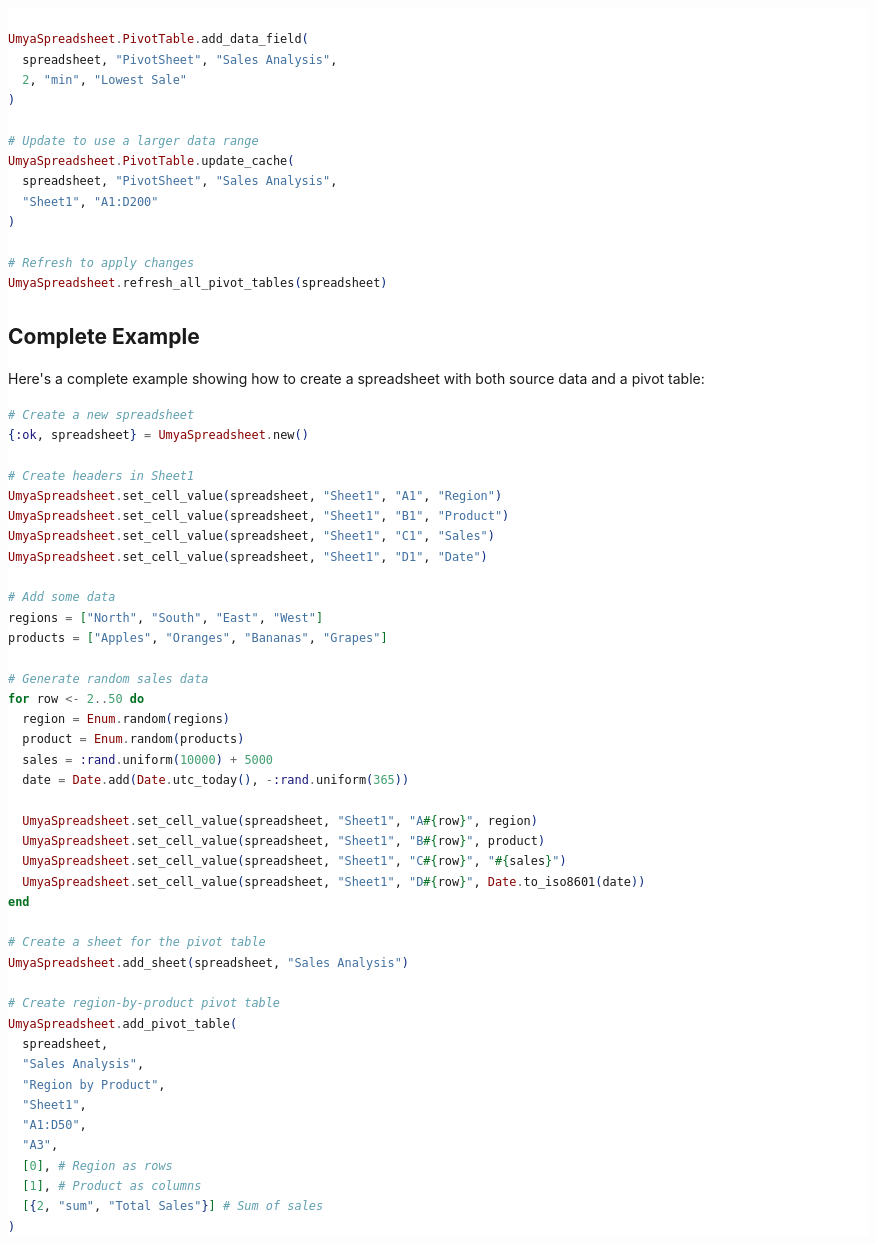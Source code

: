 ```elixir

UmyaSpreadsheet.PivotTable.add_data_field(
  spreadsheet, "PivotSheet", "Sales Analysis",
  2, "min", "Lowest Sale"
)

# Update to use a larger data range
UmyaSpreadsheet.PivotTable.update_cache(
  spreadsheet, "PivotSheet", "Sales Analysis",
  "Sheet1", "A1:D200"
)

# Refresh to apply changes
UmyaSpreadsheet.refresh_all_pivot_tables(spreadsheet)
```

## Complete Example

Here's a complete example showing how to create a spreadsheet with both source data and a pivot table:

```elixir
# Create a new spreadsheet
{:ok, spreadsheet} = UmyaSpreadsheet.new()

# Create headers in Sheet1
UmyaSpreadsheet.set_cell_value(spreadsheet, "Sheet1", "A1", "Region")
UmyaSpreadsheet.set_cell_value(spreadsheet, "Sheet1", "B1", "Product")
UmyaSpreadsheet.set_cell_value(spreadsheet, "Sheet1", "C1", "Sales")
UmyaSpreadsheet.set_cell_value(spreadsheet, "Sheet1", "D1", "Date")

# Add some data
regions = ["North", "South", "East", "West"]
products = ["Apples", "Oranges", "Bananas", "Grapes"]

# Generate random sales data
for row <- 2..50 do
  region = Enum.random(regions)
  product = Enum.random(products)
  sales = :rand.uniform(10000) + 5000
  date = Date.add(Date.utc_today(), -:rand.uniform(365))

  UmyaSpreadsheet.set_cell_value(spreadsheet, "Sheet1", "A#{row}", region)
  UmyaSpreadsheet.set_cell_value(spreadsheet, "Sheet1", "B#{row}", product)
  UmyaSpreadsheet.set_cell_value(spreadsheet, "Sheet1", "C#{row}", "#{sales}")
  UmyaSpreadsheet.set_cell_value(spreadsheet, "Sheet1", "D#{row}", Date.to_iso8601(date))
end

# Create a sheet for the pivot table
UmyaSpreadsheet.add_sheet(spreadsheet, "Sales Analysis")

# Create region-by-product pivot table
UmyaSpreadsheet.add_pivot_table(
  spreadsheet,
  "Sales Analysis",
  "Region by Product",
  "Sheet1",
  "A1:D50",
  "A3",
  [0], # Region as rows
  [1], # Product as columns
  [{2, "sum", "Total Sales"}] # Sum of sales
)
```